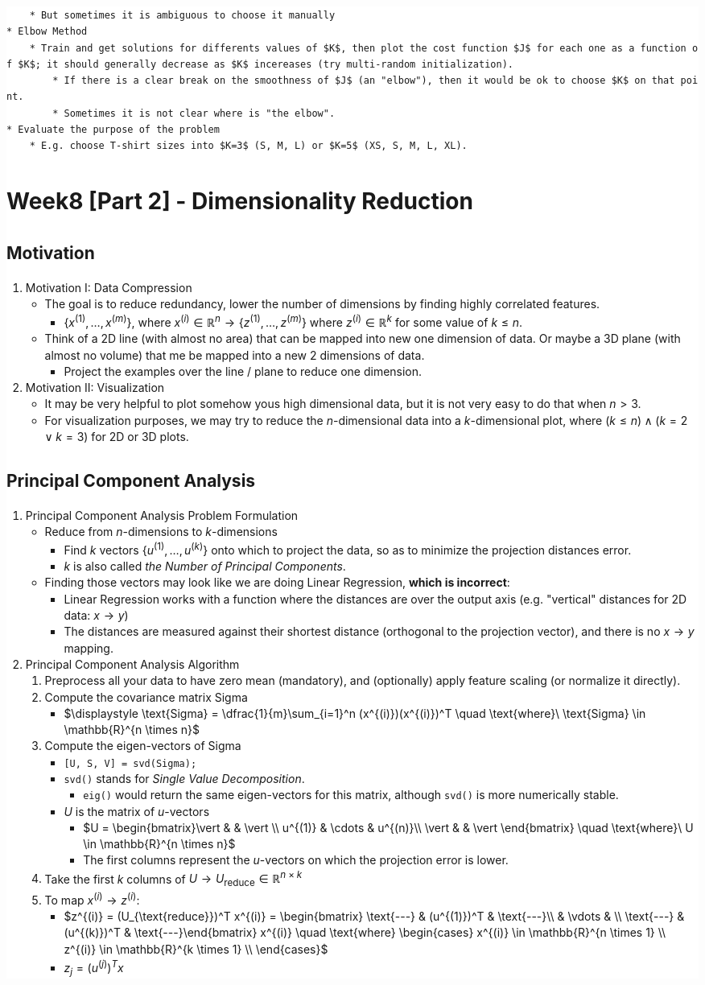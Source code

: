         * But sometimes it is ambiguous to choose it manually
    * Elbow Method
        * Train and get solutions for differents values of $K$, then plot the cost function $J$ for each one as a function of $K$; it should generally decrease as $K$ incereases (try multi-random initialization).
            * If there is a clear break on the smoothness of $J$ (an "elbow"), then it would be ok to choose $K$ on that point.
            * Sometimes it is not clear where is "the elbow".
    * Evaluate the purpose of the problem
        * E.g. choose T-shirt sizes into $K=3$ (S, M, L) or $K=5$ (XS, S, M, L, XL).
# Week8 [Part 2] - Dimensionality Reduction
## Motivation
1. Motivation I: Data Compression
    * The goal is to reduce redundancy, lower the number of dimensions by finding highly correlated features.
        * $\{x^{(1)},\dots, x^{(m)}\}$, where $x^{(i)}\in\mathbb{R}^n \to \{z^{(1)}, \dots, z^{(m)}\}$ where $z^{(i)} \in \mathbb{R}^k$ for some value of $k\leq n$.
    * Think of a 2D line (with almost no area) that can be mapped into new one dimension of data. Or maybe a 3D plane (with almost no volume) that me be mapped into a new 2 dimensions of data.
        * Project the examples over the line / plane to reduce one dimension.
2. Motivation II: Visualization
    * It may be very helpful to plot somehow yous high dimensional data, but it is not very easy to do that when $n>3$.
    * For visualization purposes, we may try to reduce the $n$-dimensional data into a $k$-dimensional plot, where $(k\leq n) \wedge (k=2 \vee k=3)$ for 2D or 3D plots.
## Principal Component Analysis
1. Principal Component Analysis Problem Formulation
    * Reduce from $n$-dimensions to $k$-dimensions
        * Find $k$ vectors $\{u^{(1)},\dots, u^{(k)}\}$ onto which to project the data, so as to minimize the projection distances error.
        * $k$ is also called *the Number of Principal Components*.
    * Finding those vectors may look like we are doing Linear Regression, **which is incorrect**:
        * Linear Regression works with a function where the distances are over the output axis (e.g. "vertical" distances for 2D data: $x \to y$)
        * The distances are measured against their shortest distance (orthogonal to the projection vector), and there is no $x \to y$ mapping.
2. Principal Component Analysis Algorithm
    1. Preprocess all your data to have zero mean (mandatory), and (optionally) apply feature scaling (or normalize it directly).
    2. Compute the covariance matrix $\text{Sigma}$
        * $\displaystyle \text{Sigma} = \dfrac{1}{m}\sum_{i=1}^n (x^{(i)})(x^{(i)})^T \quad \text{where}\ \text{Sigma} \in \mathbb{R}^{n \times n}$
    3. Compute the eigen-vectors of $\text{Sigma}$
        * `[U, S, V] = svd(Sigma);`
        * `svd()` stands for *Single Value Decomposition*.
            * `eig()` would return the same eigen-vectors for this matrix, although `svd()` is more numerically stable.
        * $U$ is the matrix of $u$-vectors
            * $U = \begin{bmatrix}\vert & & \vert \\ u^{(1)} & \cdots & u^{(n)}\\ \vert & & \vert \end{bmatrix} \quad \text{where}\ U \in \mathbb{R}^{n \times n}$
            * The first columns represent the $u$-vectors on which the projection error is lower.
    4. Take the first $k$ columns of $U \to U_{\text{reduce}} \in \mathbb{R}^{n \times k}$
    5. To map  $x^{(i)} \to z^{(i)}$:
        * $z^{(i)} = (U_{\text{reduce}})^T x^{(i)} = \begin{bmatrix} \text{---} & (u^{(1)})^T & \text{---}\\ & \vdots & \\ \text{---} & (u^{(k)})^T & \text{---}\end{bmatrix} x^{(i)} \quad \text{where} \begin{cases}
            x^{(i)} \in \mathbb{R}^{n \times 1} \\
            z^{(i)} \in \mathbb{R}^{k \times 1} \\
            \end{cases}$
        * $z_j = (u^{(j)})^T x$